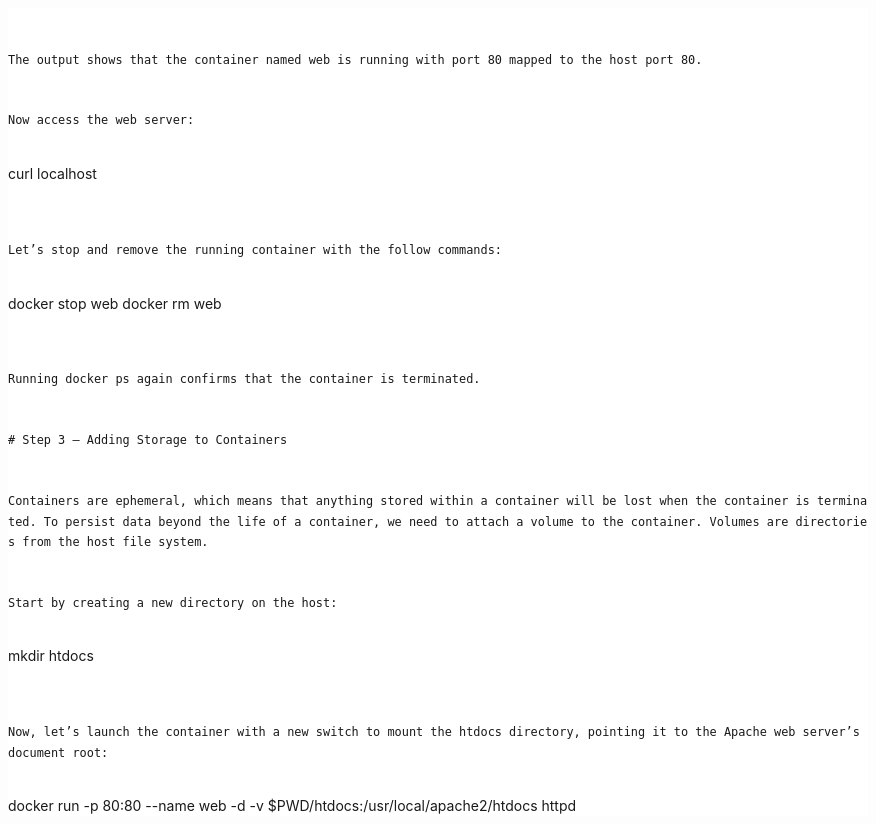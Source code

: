 
```


The output shows that the container named web is running with port 80 mapped to the host port 80.


Now access the web server:


```
curl localhost


```


Let’s stop and remove the running container with the follow commands:


```
docker stop web
docker rm web


```


Running docker ps again confirms that the container is terminated.


# Step 3 — Adding Storage to Containers


Containers are ephemeral, which means that anything stored within a container will be lost when the container is terminated. To persist data beyond the life of a container, we need to attach a volume to the container. Volumes are directories from the host file system.


Start by creating a new directory on the host:


```
mkdir htdocs


```


Now, let’s launch the container with a new switch to mount the htdocs directory, pointing it to the Apache web server’s document root:


```
docker run -p 80:80 --name web -d -v $PWD/htdocs:/usr/local/apache2/htdocs httpd
